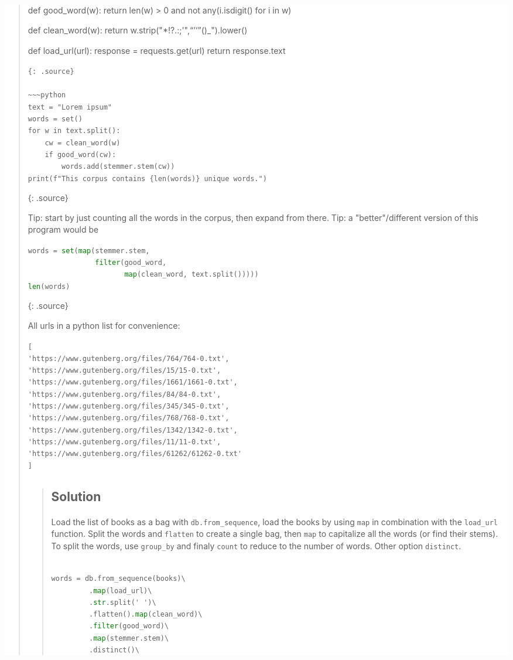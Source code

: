 > def good_word(w):
>     return len(w) > 0 and not any(i.isdigit() for i in w)
>
> def clean_word(w):
>     return w.strip("*!?.:;'\",“’‘”()_").lower()
>
> def load_url(url):
>    response = requests.get(url)
>    return response.text
> ~~~
> {: .source}
>
> ~~~python
> text = "Lorem ipsum"
> words = set()
> for w in text.split():
>     cw = clean_word(w)
>     if good_word(cw):
>         words.add(stemmer.stem(cw))
> print(f"This corpus contains {len(words)} unique words.")
> ~~~
> {: .source}
>
> Tip: start by just counting all the words in the corpus, then expand from there.
> Tip: a "better"/different version of this program would be
>
> ~~~python
> words = set(map(stemmer.stem,
>                 filter(good_word,
>                        map(clean_word, text.split()))))
> len(words)
> ~~~
> {: .source}
>
> All urls in a python list for convenience:
> ```python=
> [
> 'https://www.gutenberg.org/files/764/764-0.txt',
> 'https://www.gutenberg.org/files/15/15-0.txt',
> 'https://www.gutenberg.org/files/1661/1661-0.txt',
> 'https://www.gutenberg.org/files/84/84-0.txt',
> 'https://www.gutenberg.org/files/345/345-0.txt',
> 'https://www.gutenberg.org/files/768/768-0.txt',
> 'https://www.gutenberg.org/files/1342/1342-0.txt',
> 'https://www.gutenberg.org/files/11/11-0.txt',
> 'https://www.gutenberg.org/files/61262/61262-0.txt'
> ]
>```
> > ## Solution
> > Load the list of books as a bag with `db.from_sequence`, load the books by using `map` in
> > combination with the `load_url` function. Split the words and `flatten` to create a
> > single bag, then `map` to capitalize all the words (or find their stems).
> > To split the words, use `group_by` and finaly `count` to reduce to the number of
> > words. Other option `distinct`.
> >
> > ~~~python
> >
> > words = db.from_sequence(books)\
> >          .map(load_url)\
> >          .str.split(' ')\
> >          .flatten().map(clean_word)\
> >          .filter(good_word)\
> >          .map(stemmer.stem)\
> >          .distinct()\